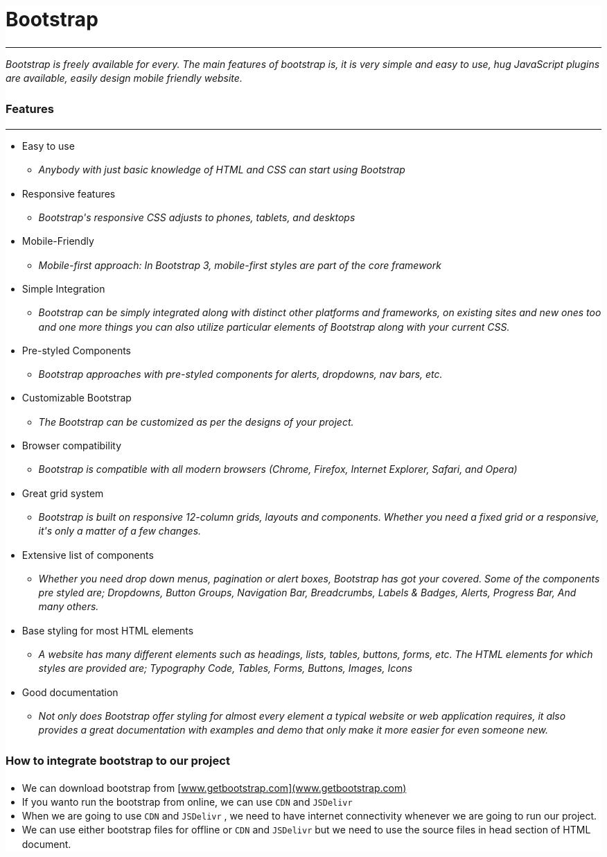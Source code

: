 # Bootstrap
_____
_Bootstrap is freely available for every. The main features of bootstrap is, it is very simple and easy to use, hug JavaScript plugins are available, easily design mobile friendly website._

### Features
____

* Easy to use
	* _Anybody with just basic knowledge of HTML and CSS can start using Bootstrap_

* Responsive features
	* _Bootstrap's responsive CSS adjusts to phones, tablets, and desktops_

* Mobile-Friendly
	* _Mobile-first approach: In Bootstrap 3, mobile-first styles are part of the core framework_

* Simple Integration
	* _Bootstrap can be simply integrated along with distinct other platforms and frameworks, on existing sites and new ones too and one more things you can also utilize particular elements of Bootstrap along with your current CSS._

* Pre-styled Components
	* _Bootstrap approaches with pre-styled components for alerts, dropdowns, nav bars, etc._

* Customizable Bootstrap
	* _The Bootstrap can be customized as per the designs of your project._

* Browser compatibility
	* _Bootstrap is compatible with all modern browsers (Chrome, Firefox, Internet Explorer, Safari, and Opera)_

* Great grid system
	* _Bootstrap is built on responsive 12-column grids, layouts and components. Whether you need a fixed grid or a responsive, it's only a matter of a few changes._

* Extensive list of components
	* _Whether you need drop down menus, pagination or alert boxes, Bootstrap has got your covered. Some of the components pre styled are; Dropdowns, Button Groups, Navigation Bar, Breadcrumbs, Labels & Badges, Alerts, Progress Bar, And many others._

* Base styling for most HTML elements
	* _A website has many different elements such as headings, lists, tables, buttons, forms, etc. The HTML elements for which styles are provided are; Typography Code, Tables, Forms, Buttons, Images, Icons_

* Good documentation
	* _Not only does Bootstrap offer styling for almost every element a typical website or web application requires, it also provides a great documentation with examples and demo that only make it more easier for even someone new._

### How to integrate bootstrap to our project
* We can download bootstrap from [www.getbootstrap.com](www.getbootstrap.com)
* If you wanto run the bootstrap from online, we can use `CDN` and `JSDelivr`
* When we are going to use `CDN` and `JSDelivr` , we need to have internet connectivity whenever we are going to run our project.
* We can use either bootstrap files for offline or `CDN` and `JSDelivr` but we need to use the source files in head section of HTML document.
